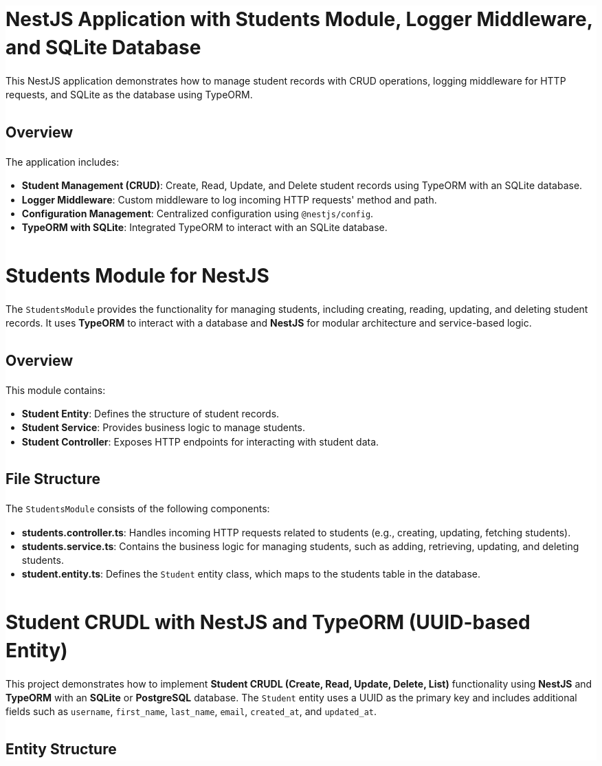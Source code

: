 # NestJS Application with Students Module, Logger Middleware, and SQLite Database

This NestJS application demonstrates how to manage student records with CRUD operations, logging middleware for HTTP requests, and SQLite as the database using TypeORM.

## Overview

The application includes:

- **Student Management (CRUD)**: Create, Read, Update, and Delete student records using TypeORM with an SQLite database.
- **Logger Middleware**: Custom middleware to log incoming HTTP requests' method and path.
- **Configuration Management**: Centralized configuration using `@nestjs/config`.
- **TypeORM with SQLite**: Integrated TypeORM to interact with an SQLite database.

# Students Module for NestJS

The `StudentsModule` provides the functionality for managing students, including creating, reading, updating, and deleting student records. It uses **TypeORM** to interact with a database and **NestJS** for modular architecture and service-based logic.

## Overview

This module contains:

- **Student Entity**: Defines the structure of student records.
- **Student Service**: Provides business logic to manage students.
- **Student Controller**: Exposes HTTP endpoints for interacting with student data.

## File Structure

The `StudentsModule` consists of the following components:

- **students.controller.ts**: Handles incoming HTTP requests related to students (e.g., creating, updating, fetching students).
- **students.service.ts**: Contains the business logic for managing students, such as adding, retrieving, updating, and deleting students.
- **student.entity.ts**: Defines the `Student` entity class, which maps to the students table in the database.

# Student CRUDL with NestJS and TypeORM (UUID-based Entity)

This project demonstrates how to implement **Student CRUDL (Create, Read, Update, Delete, List)** functionality using **NestJS** and **TypeORM** with an **SQLite** or **PostgreSQL** database. The `Student` entity uses a UUID as the primary key and includes additional fields such as `username`, `first_name`, `last_name`, `email`, `created_at`, and `updated_at`.

## Entity Structure
